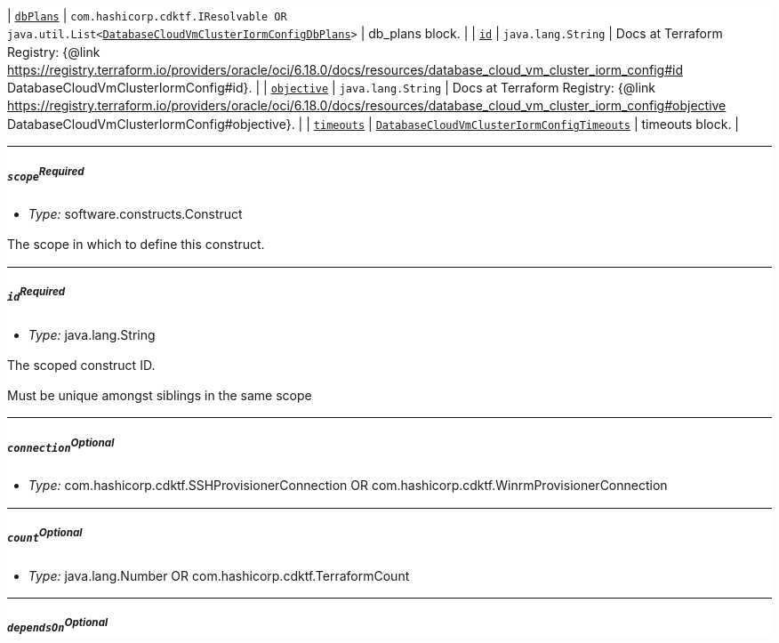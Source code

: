 | <code><a href="#rhizo-co-terraform-provider-oci.databaseCloudVmClusterIormConfig.DatabaseCloudVmClusterIormConfig.Initializer.parameter.dbPlans">dbPlans</a></code> | <code>com.hashicorp.cdktf.IResolvable OR java.util.List<<a href="#rhizo-co-terraform-provider-oci.databaseCloudVmClusterIormConfig.DatabaseCloudVmClusterIormConfigDbPlans">DatabaseCloudVmClusterIormConfigDbPlans</a>></code> | db_plans block. |
| <code><a href="#rhizo-co-terraform-provider-oci.databaseCloudVmClusterIormConfig.DatabaseCloudVmClusterIormConfig.Initializer.parameter.id">id</a></code> | <code>java.lang.String</code> | Docs at Terraform Registry: {@link https://registry.terraform.io/providers/oracle/oci/6.18.0/docs/resources/database_cloud_vm_cluster_iorm_config#id DatabaseCloudVmClusterIormConfig#id}. |
| <code><a href="#rhizo-co-terraform-provider-oci.databaseCloudVmClusterIormConfig.DatabaseCloudVmClusterIormConfig.Initializer.parameter.objective">objective</a></code> | <code>java.lang.String</code> | Docs at Terraform Registry: {@link https://registry.terraform.io/providers/oracle/oci/6.18.0/docs/resources/database_cloud_vm_cluster_iorm_config#objective DatabaseCloudVmClusterIormConfig#objective}. |
| <code><a href="#rhizo-co-terraform-provider-oci.databaseCloudVmClusterIormConfig.DatabaseCloudVmClusterIormConfig.Initializer.parameter.timeouts">timeouts</a></code> | <code><a href="#rhizo-co-terraform-provider-oci.databaseCloudVmClusterIormConfig.DatabaseCloudVmClusterIormConfigTimeouts">DatabaseCloudVmClusterIormConfigTimeouts</a></code> | timeouts block. |

---

##### `scope`<sup>Required</sup> <a name="scope" id="rhizo-co-terraform-provider-oci.databaseCloudVmClusterIormConfig.DatabaseCloudVmClusterIormConfig.Initializer.parameter.scope"></a>

- *Type:* software.constructs.Construct

The scope in which to define this construct.

---

##### `id`<sup>Required</sup> <a name="id" id="rhizo-co-terraform-provider-oci.databaseCloudVmClusterIormConfig.DatabaseCloudVmClusterIormConfig.Initializer.parameter.id"></a>

- *Type:* java.lang.String

The scoped construct ID.

Must be unique amongst siblings in the same scope

---

##### `connection`<sup>Optional</sup> <a name="connection" id="rhizo-co-terraform-provider-oci.databaseCloudVmClusterIormConfig.DatabaseCloudVmClusterIormConfig.Initializer.parameter.connection"></a>

- *Type:* com.hashicorp.cdktf.SSHProvisionerConnection OR com.hashicorp.cdktf.WinrmProvisionerConnection

---

##### `count`<sup>Optional</sup> <a name="count" id="rhizo-co-terraform-provider-oci.databaseCloudVmClusterIormConfig.DatabaseCloudVmClusterIormConfig.Initializer.parameter.count"></a>

- *Type:* java.lang.Number OR com.hashicorp.cdktf.TerraformCount

---

##### `dependsOn`<sup>Optional</sup> <a name="dependsOn" id="rhizo-co-terraform-provider-oci.databaseCloudVmClusterIormConfig.DatabaseCloudVmClusterIormConfig.Initializer.parameter.dependsOn"></a>
